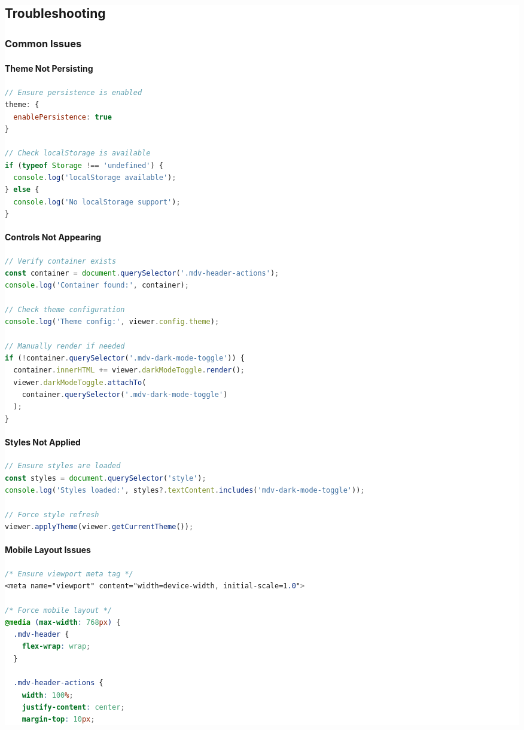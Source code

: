 ```javascript
```

## Troubleshooting

### Common Issues

#### Theme Not Persisting
```javascript
// Ensure persistence is enabled
theme: {
  enablePersistence: true
}

// Check localStorage is available
if (typeof Storage !== 'undefined') {
  console.log('localStorage available');
} else {
  console.log('No localStorage support');
}
```

#### Controls Not Appearing
```javascript
// Verify container exists
const container = document.querySelector('.mdv-header-actions');
console.log('Container found:', container);

// Check theme configuration
console.log('Theme config:', viewer.config.theme);

// Manually render if needed
if (!container.querySelector('.mdv-dark-mode-toggle')) {
  container.innerHTML += viewer.darkModeToggle.render();
  viewer.darkModeToggle.attachTo(
    container.querySelector('.mdv-dark-mode-toggle')
  );
}
```

#### Styles Not Applied
```javascript
// Ensure styles are loaded
const styles = document.querySelector('style');
console.log('Styles loaded:', styles?.textContent.includes('mdv-dark-mode-toggle'));

// Force style refresh
viewer.applyTheme(viewer.getCurrentTheme());
```

#### Mobile Layout Issues
```css
/* Ensure viewport meta tag */
<meta name="viewport" content="width=device-width, initial-scale=1.0">

/* Force mobile layout */
@media (max-width: 768px) {
  .mdv-header {
    flex-wrap: wrap;
  }
  
  .mdv-header-actions {
    width: 100%;
    justify-content: center;
    margin-top: 10px;
```